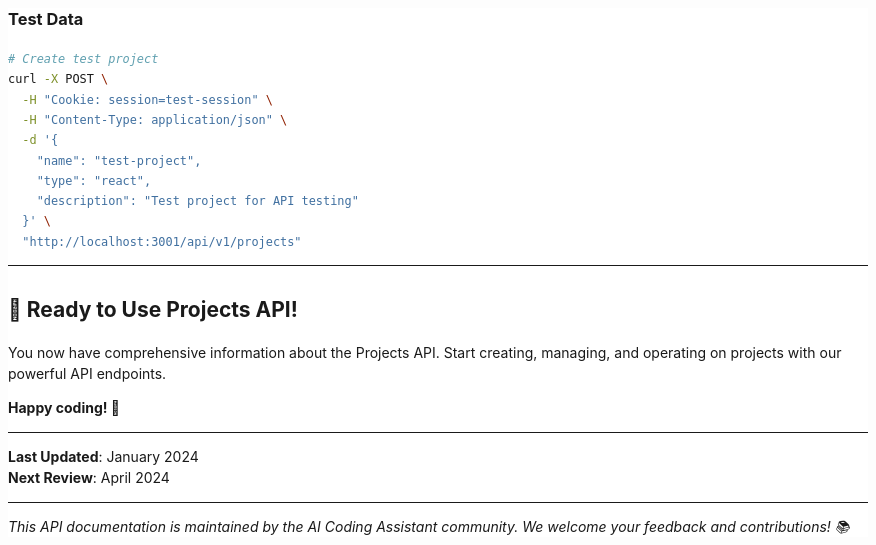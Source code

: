 ### Test Data
```bash
# Create test project
curl -X POST \
  -H "Cookie: session=test-session" \
  -H "Content-Type: application/json" \
  -d '{
    "name": "test-project",
    "type": "react",
    "description": "Test project for API testing"
  }' \
  "http://localhost:3001/api/v1/projects"
```

---

## 🎉 Ready to Use Projects API!

You now have comprehensive information about the Projects API. Start creating, managing, and operating on projects with our powerful API endpoints.

**Happy coding! 🚀**

---

**Last Updated**: January 2024  
**Next Review**: April 2024

---

*This API documentation is maintained by the AI Coding Assistant community. We welcome your feedback and contributions! 📚*